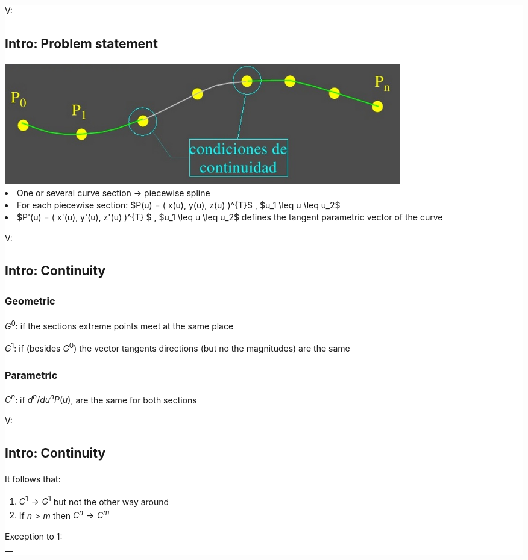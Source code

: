 V:

## Intro: Problem statement

<img height="200" src="fig/repSpline4.jpg">

<li class="fragment"> One or several curve section -> piecewise spline
<li class="fragment"> For each piecewise section: $P(u) = ( x(u), y(u), z(u) )^{T}$ , $u_1 \leq u \leq u_2$
<li class="fragment"> $P'(u) = ( x'(u), y'(u), z'(u) )^{T} $ , $u_1 \leq u \leq u_2$ defines the tangent parametric vector of the curve

V:

## Intro: Continuity

### Geometric

$G^{0}$: if the sections extreme points meet at the same place

$G^{1}$: if (besides $G^{0}$) the vector tangents directions (but no the magnitudes) are the same

### Parametric

$C^{n}$: if $d^{n}/d u^{n}P(u)$, are the same for both sections

V:

## Intro: Continuity

It follows that:

1. $C^{1} \rightarrow G^{1}$ but not the other way around
1. If $n > m$ then $C^{n} \rightarrow C^{m}$

Exception to 1:
<center>
<table>
<tr>
<td>